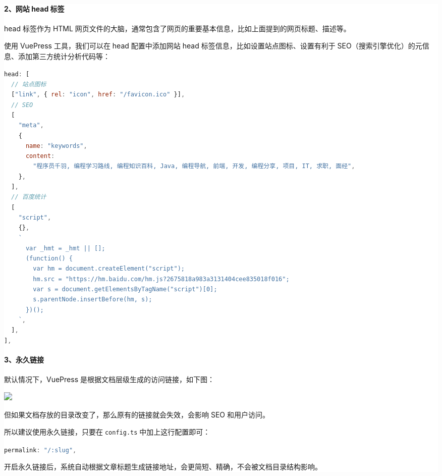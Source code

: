 

#### 2、网站 head 标签

head 标签作为 HTML 网页文件的大脑，通常包含了网页的重要基本信息，比如上面提到的网页标题、描述等。

使用 VuePress 工具，我们可以在 head 配置中添加网站 head 标签信息，比如设置站点图标、设置有利于 SEO（搜索引擎优化）的元信息、添加第三方统计分析代码等：

```javascript
head: [
  // 站点图标
  ["link", { rel: "icon", href: "/favicon.ico" }],
  // SEO
  [
    "meta",
    {
      name: "keywords",
      content:
        "程序员千羽, 编程学习路线, 编程知识百科, Java, 编程导航, 前端, 开发, 编程分享, 项目, IT, 求职, 面经",
    },
  ],
  // 百度统计
  [
    "script",
    {},
    `
      var _hmt = _hmt || [];
      (function() {
        var hm = document.createElement("script");
        hm.src = "https://hm.baidu.com/hm.js?2675818a983a3131404cee835018f016";
        var s = document.getElementsByTagName("script")[0]; 
        s.parentNode.insertBefore(hm, s);
      })();
    `,
  ],
],
```



#### 3、永久链接

默认情况下，VuePress 是根据文档层级生成的访问链接，如下图：

![](https://pic.yupi.icu/1/1701830771997-fbcea109-8c66-4286-989e-f46f6da7d82a.png)



但如果文档存放的目录改变了，那么原有的链接就会失效，会影响 SEO 和用户访问。

所以建议使用永久链接，只要在 `config.ts` 中加上这行配置即可：

```javascript
permalink: "/:slug",
```



开启永久链接后，系统自动根据文章标题生成链接地址，会更简短、精确，不会被文档目录结构影响。
